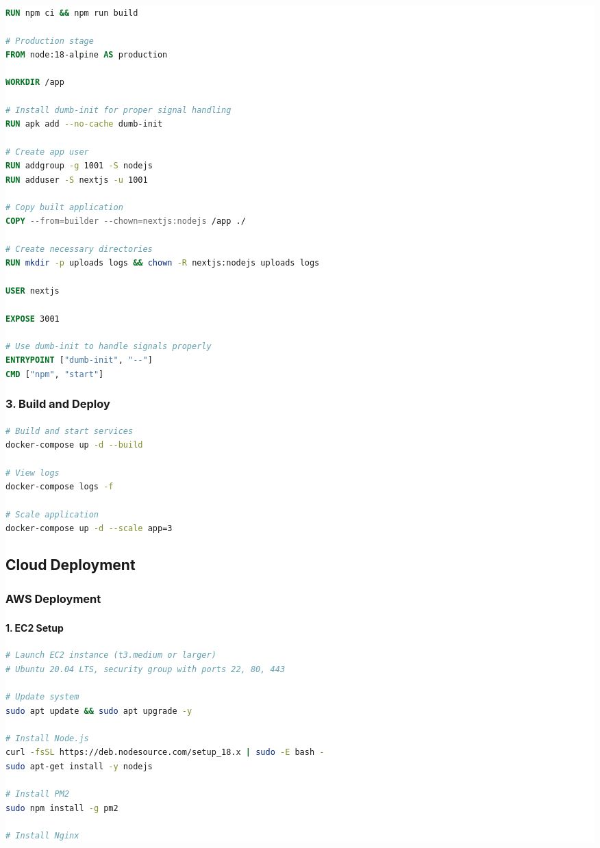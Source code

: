 ```dockerfile
RUN npm ci && npm run build

# Production stage
FROM node:18-alpine AS production

WORKDIR /app

# Install dumb-init for proper signal handling
RUN apk add --no-cache dumb-init

# Create app user
RUN addgroup -g 1001 -S nodejs
RUN adduser -S nextjs -u 1001

# Copy built application
COPY --from=builder --chown=nextjs:nodejs /app ./

# Create necessary directories
RUN mkdir -p uploads logs && chown -R nextjs:nodejs uploads logs

USER nextjs

EXPOSE 3001

# Use dumb-init to handle signals properly
ENTRYPOINT ["dumb-init", "--"]
CMD ["npm", "start"]
```

### 3. Build and Deploy

```bash
# Build and start services
docker-compose up -d --build

# View logs
docker-compose logs -f

# Scale application
docker-compose up -d --scale app=3
```

## Cloud Deployment

### AWS Deployment

#### 1. EC2 Setup

```bash
# Launch EC2 instance (t3.medium or larger)
# Ubuntu 20.04 LTS, security group with ports 22, 80, 443

# Update system
sudo apt update && sudo apt upgrade -y

# Install Node.js
curl -fsSL https://deb.nodesource.com/setup_18.x | sudo -E bash -
sudo apt-get install -y nodejs

# Install PM2
sudo npm install -g pm2

# Install Nginx
```